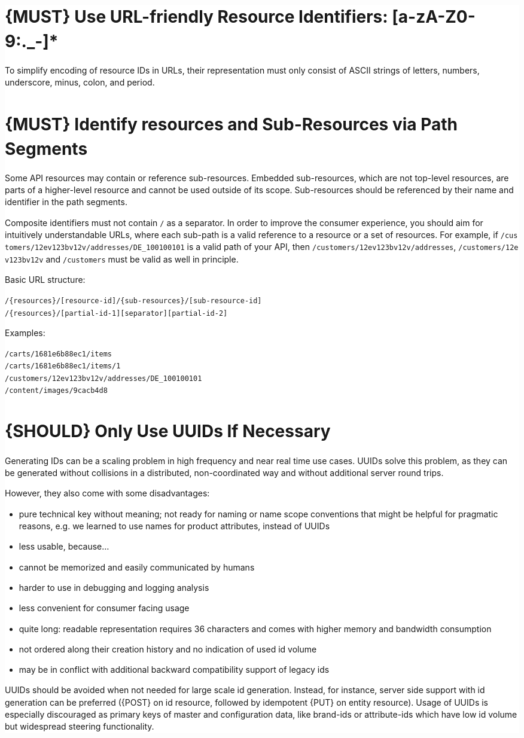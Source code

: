 {MUST} Use URL-friendly Resource Identifiers: \[a-zA-Z0-9:.\_-\]\*
==================================================================

To simplify encoding of resource IDs in URLs, their representation must only consist of ASCII strings of letters, numbers, underscore, minus, colon, and period.

{MUST} Identify resources and Sub-Resources via Path Segments
=============================================================

Some API resources may contain or reference sub-resources. Embedded sub-resources, which are not top-level resources, are parts of a higher-level resource and cannot be used outside of its scope. Sub-resources should be referenced by their name and identifier in the path segments.

Composite identifiers must not contain `/` as a separator. In order to improve the consumer experience, you should aim for intuitively understandable URLs, where each sub-path is a valid reference to a resource or a set of resources. For example, if `/customers/12ev123bv12v/addresses/DE_100100101` is a valid path of your API, then `/customers/12ev123bv12v/addresses`, `/customers/12ev123bv12v` and `/customers` must be valid as well in principle.

Basic URL structure:

    /{resources}/[resource-id]/{sub-resources}/[sub-resource-id]
    /{resources}/[partial-id-1][separator][partial-id-2]

Examples:

    /carts/1681e6b88ec1/items
    /carts/1681e6b88ec1/items/1
    /customers/12ev123bv12v/addresses/DE_100100101
    /content/images/9cacb4d8

{SHOULD} Only Use UUIDs If Necessary
====================================

Generating IDs can be a scaling problem in high frequency and near real time use cases. UUIDs solve this problem, as they can be generated without collisions in a distributed, non-coordinated way and without additional server round trips.

However, they also come with some disadvantages:

-   pure technical key without meaning; not ready for naming or name scope conventions that might be helpful for pragmatic reasons, e.g. we learned to use names for product attributes, instead of UUIDs

-   less usable, because…​

-   cannot be memorized and easily communicated by humans

-   harder to use in debugging and logging analysis

-   less convenient for consumer facing usage

-   quite long: readable representation requires 36 characters and comes with higher memory and bandwidth consumption

-   not ordered along their creation history and no indication of used id volume

-   may be in conflict with additional backward compatibility support of legacy ids

UUIDs should be avoided when not needed for large scale id generation. Instead, for instance, server side support with id generation can be preferred ({POST} on id resource, followed by idempotent {PUT} on entity resource). Usage of UUIDs is especially discouraged as primary keys of master and configuration data, like brand-ids or attribute-ids which have low id volume but widespread steering functionality.
